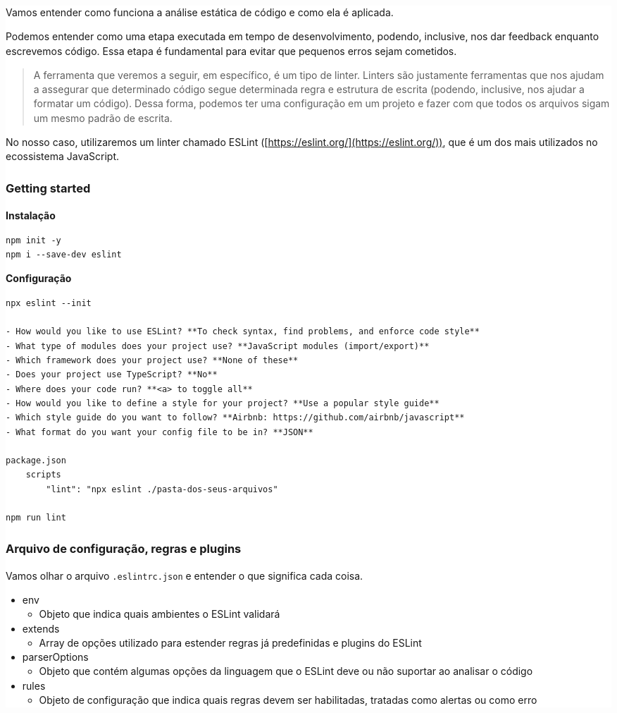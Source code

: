 Vamos entender como funciona a análise estática de código e como ela é aplicada.

Podemos entender como uma etapa executada em tempo de desenvolvimento, podendo, inclusive, nos dar feedback enquanto escrevemos código. Essa etapa é fundamental para evitar que pequenos erros sejam cometidos.

> A ferramenta que veremos a seguir, em específico, é um tipo de linter. Linters são justamente ferramentas que nos ajudam a assegurar que determinado código segue determinada regra e estrutura de escrita (podendo, inclusive, nos ajudar a formatar um código). Dessa forma, podemos ter uma configuração em um projeto e fazer com que todos os arquivos sigam um mesmo padrão de escrita.
> 

No nosso caso, utilizaremos um linter chamado ESLint ([https://eslint.org/](https://eslint.org/)), que é um dos mais utilizados no ecossistema JavaScript.

### Getting started

**Instalação**

```
npm init -y
npm i --save-dev eslint
```

**Configuração**

```
npx eslint --init

- How would you like to use ESLint? **To check syntax, find problems, and enforce code style**
- What type of modules does your project use? **JavaScript modules (import/export)**
- Which framework does your project use? **None of these**
- Does your project use TypeScript? **No**
- Where does your code run? **<a> to toggle all**
- How would you like to define a style for your project? **Use a popular style guide**
- Which style guide do you want to follow? **Airbnb: https://github.com/airbnb/javascript**
- What format do you want your config file to be in? **JSON**

package.json
	scripts
		"lint": "npx eslint ./pasta-dos-seus-arquivos"

npm run lint
```

### Arquivo de configuração, regras e plugins

Vamos olhar o arquivo `.eslintrc.json` e entender o que significa cada coisa.

- env
    - Objeto que indica quais ambientes o ESLint validará
- extends
    - Array de opções utilizado para estender regras já predefinidas e plugins do ESLint
- parserOptions
    - Objeto que contém algumas opções da linguagem que o ESLint deve ou não suportar ao analisar o código
- rules
    - Objeto de configuração que indica quais regras devem ser habilitadas, tratadas como alertas ou como erro
